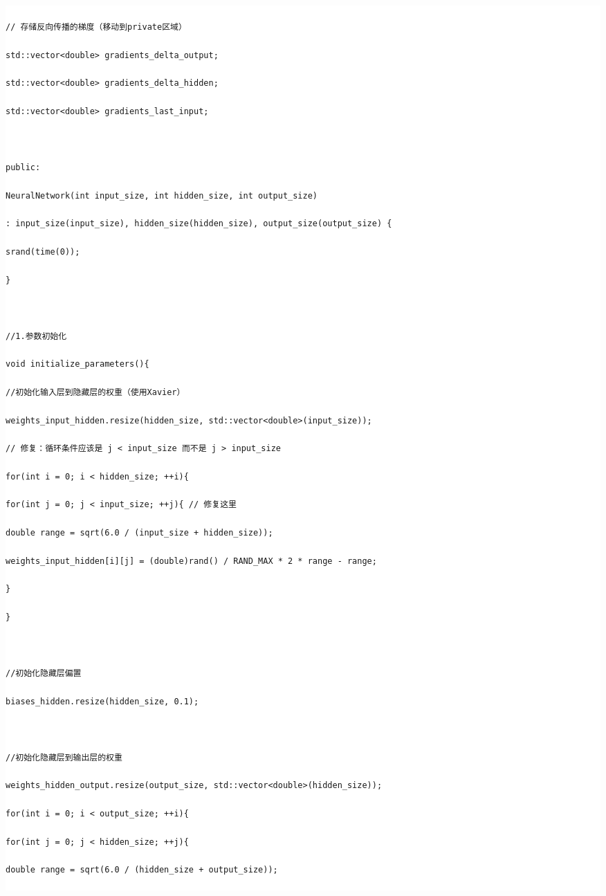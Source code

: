 ```  
  
// 存储反向传播的梯度（移动到private区域）  
  
std::vector<double> gradients_delta_output;  
  
std::vector<double> gradients_delta_hidden;  
  
std::vector<double> gradients_last_input;  
  
    
  
public:  
  
NeuralNetwork(int input_size, int hidden_size, int output_size)  
  
: input_size(input_size), hidden_size(hidden_size), output_size(output_size) {  
  
srand(time(0));  
  
}  
  
    
  
//1.参数初始化  
  
void initialize_parameters(){  
  
//初始化输入层到隐藏层的权重（使用Xavier）  
  
weights_input_hidden.resize(hidden_size, std::vector<double>(input_size));  
  
// 修复：循环条件应该是 j < input_size 而不是 j > input_size  
  
for(int i = 0; i < hidden_size; ++i){  
  
for(int j = 0; j < input_size; ++j){ // 修复这里  
  
double range = sqrt(6.0 / (input_size + hidden_size));  
  
weights_input_hidden[i][j] = (double)rand() / RAND_MAX * 2 * range - range;  
  
}  
  
}  
  
    
  
//初始化隐藏层偏置  
  
biases_hidden.resize(hidden_size, 0.1);  
  
    
  
//初始化隐藏层到输出层的权重  
  
weights_hidden_output.resize(output_size, std::vector<double>(hidden_size));  
  
for(int i = 0; i < output_size; ++i){  
  
for(int j = 0; j < hidden_size; ++j){  
  
double range = sqrt(6.0 / (hidden_size + output_size));  
  
```